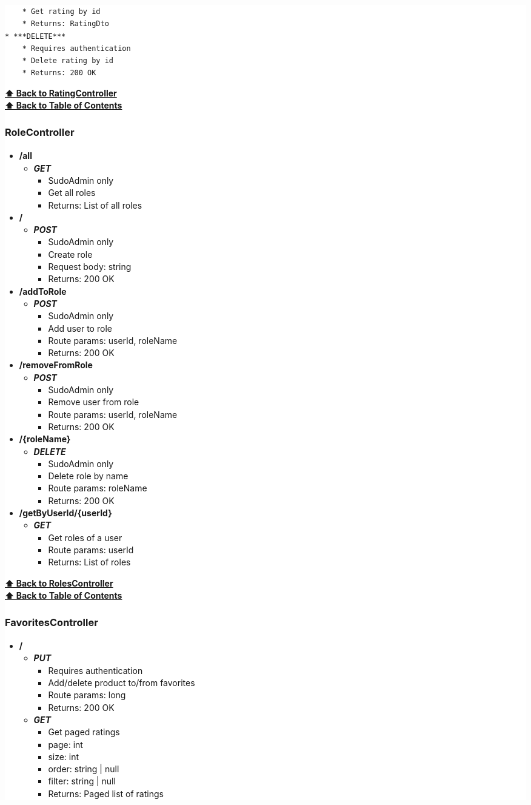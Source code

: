         * Get rating by id
        * Returns: RatingDto
    * ***DELETE***
        * Requires authentication
        * Delete rating by id
        * Returns: 200 OK

**[⬆ Back to RatingController](#ratingcontroller)**  
**[⬆ Back to Table of Contents](#table-of-contents)**

### RoleController

* **/all**
    * ***GET***
        * SudoAdmin only
        * Get all roles
        * Returns: List of all roles
* **/**
    * ***POST***
        * SudoAdmin only
        * Create role
        * Request body: string
        * Returns: 200 OK
* **/addToRole**
    * ***POST***
        * SudoAdmin only
        * Add user to role
        * Route params: userId, roleName
        * Returns: 200 OK
* **/removeFromRole**
    * ***POST***
        * SudoAdmin only
        * Remove user from role
        * Route params: userId, roleName
        * Returns: 200 OK
* **/{roleName}**
    * ***DELETE***
        * SudoAdmin only
        * Delete role by name
        * Route params: roleName
        * Returns: 200 OK
* **/getByUserId/{userId}**
    * ***GET***
        * Get roles of a user
        * Route params: userId
        * Returns: List of roles

**[⬆ Back to RolesController](#rolecontroller)**  
**[⬆ Back to Table of Contents](#table-of-contents)**

### FavoritesController
* **/**
    * ***PUT***
        * Requires authentication
        * Add/delete product to/from favorites
        * Route params: long
        * Returns: 200 OK
    * ***GET***
        * Get paged ratings
        * page: int
        * size: int
        * order: string | null
        * filter: string | null
        * Returns: Paged list of ratings